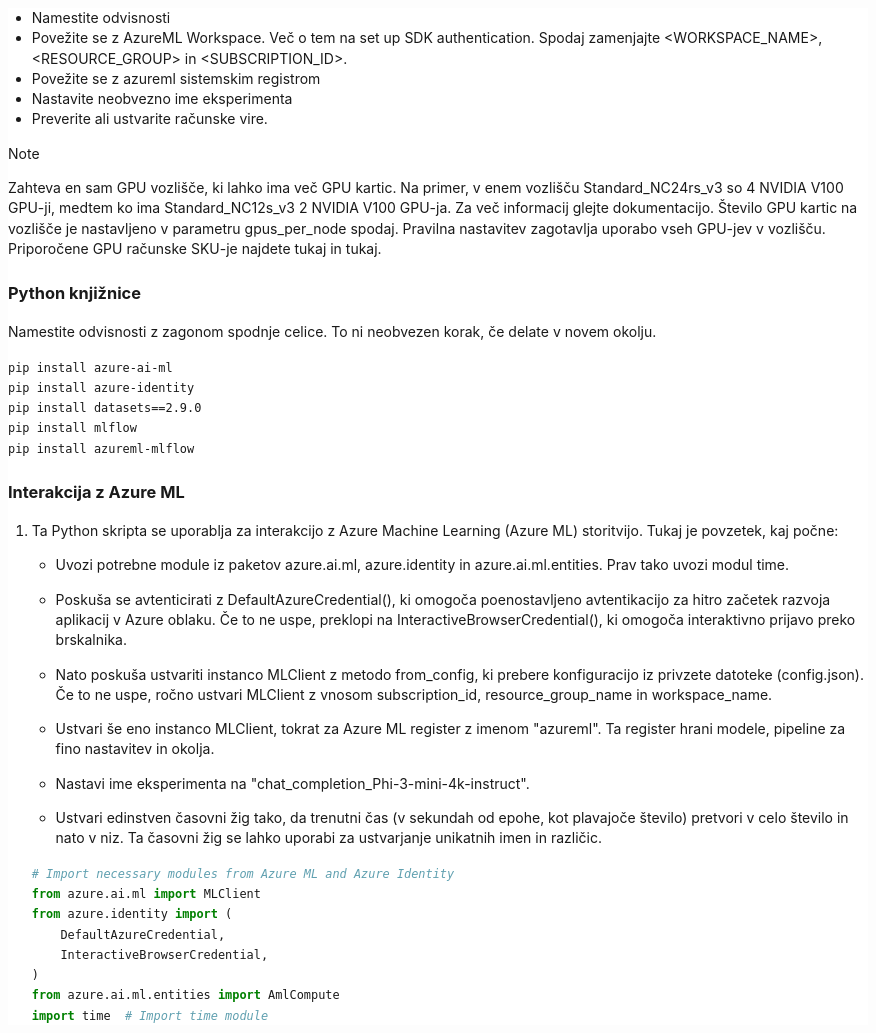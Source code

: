 - Namestite odvisnosti
- Povežite se z AzureML Workspace. Več o tem na set up SDK authentication. Spodaj zamenjajte <WORKSPACE_NAME>, <RESOURCE_GROUP> in <SUBSCRIPTION_ID>.
- Povežite se z azureml sistemskim registrom
- Nastavite neobvezno ime eksperimenta
- Preverite ali ustvarite računske vire.

> [!NOTE]
> Zahteva en sam GPU vozlišče, ki lahko ima več GPU kartic. Na primer, v enem vozlišču Standard_NC24rs_v3 so 4 NVIDIA V100 GPU-ji, medtem ko ima Standard_NC12s_v3 2 NVIDIA V100 GPU-ja. Za več informacij glejte dokumentacijo. Število GPU kartic na vozlišče je nastavljeno v parametru gpus_per_node spodaj. Pravilna nastavitev zagotavlja uporabo vseh GPU-jev v vozlišču. Priporočene GPU računske SKU-je najdete tukaj in tukaj.

### Python knjižnice

Namestite odvisnosti z zagonom spodnje celice. To ni neobvezen korak, če delate v novem okolju.

```bash
pip install azure-ai-ml
pip install azure-identity
pip install datasets==2.9.0
pip install mlflow
pip install azureml-mlflow
```

### Interakcija z Azure ML

1. Ta Python skripta se uporablja za interakcijo z Azure Machine Learning (Azure ML) storitvijo. Tukaj je povzetek, kaj počne:

    - Uvozi potrebne module iz paketov azure.ai.ml, azure.identity in azure.ai.ml.entities. Prav tako uvozi modul time.

    - Poskuša se avtenticirati z DefaultAzureCredential(), ki omogoča poenostavljeno avtentikacijo za hitro začetek razvoja aplikacij v Azure oblaku. Če to ne uspe, preklopi na InteractiveBrowserCredential(), ki omogoča interaktivno prijavo preko brskalnika.

    - Nato poskuša ustvariti instanco MLClient z metodo from_config, ki prebere konfiguracijo iz privzete datoteke (config.json). Če to ne uspe, ročno ustvari MLClient z vnosom subscription_id, resource_group_name in workspace_name.

    - Ustvari še eno instanco MLClient, tokrat za Azure ML register z imenom "azureml". Ta register hrani modele, pipeline za fino nastavitev in okolja.

    - Nastavi ime eksperimenta na "chat_completion_Phi-3-mini-4k-instruct".

    - Ustvari edinstven časovni žig tako, da trenutni čas (v sekundah od epohe, kot plavajoče število) pretvori v celo število in nato v niz. Ta časovni žig se lahko uporabi za ustvarjanje unikatnih imen in različic.

    ```python
    # Import necessary modules from Azure ML and Azure Identity
    from azure.ai.ml import MLClient
    from azure.identity import (
        DefaultAzureCredential,
        InteractiveBrowserCredential,
    )
    from azure.ai.ml.entities import AmlCompute
    import time  # Import time module
    